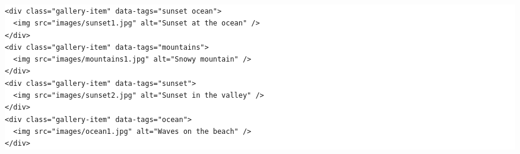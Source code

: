     <div class="gallery-item" data-tags="sunset ocean">
      <img src="images/sunset1.jpg" alt="Sunset at the ocean" />
    </div>
    <div class="gallery-item" data-tags="mountains">
      <img src="images/mountains1.jpg" alt="Snowy mountain" />
    </div>
    <div class="gallery-item" data-tags="sunset">
      <img src="images/sunset2.jpg" alt="Sunset in the valley" />
    </div>
    <div class="gallery-item" data-tags="ocean">
      <img src="images/ocean1.jpg" alt="Waves on the beach" />
    </div>
  </main>
  <script>
    const buttons = document.querySelectorAll(".filters button");
    const items = document.querySelectorAll(".gallery-item");

    buttons.forEach(button => {
      button.addEventListener("click", () => {
        document.querySelector(".filters .active").classList.remove("active");
        button.classList.add("active");
        const filter = button.dataset.filter;

        items.forEach(item => {
          const tags = item.dataset.tags.split(" ");
          if (filter === "all" || tags.includes(filter)) {
            item.style.display = "block";
          } else {
            item.style.display = "none";
          }
        });
      });
    });
  </script>
</body>
</html>


